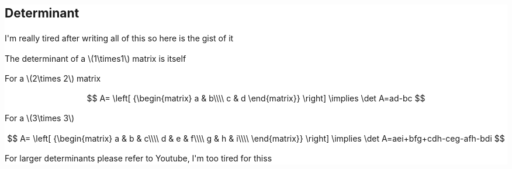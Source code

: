 ## Determinant

I'm really tired after writing all of this so here is the gist of it

The determinant of a \\(1\times1\\) matrix is itself

For a \\(2\times 2\\) matrix

$$
A= \left[ {\begin{matrix}
	a & b\\\\
	c & d
  \end{matrix}} \right] \implies \det A=ad-bc
$$

For a \\(3\times 3\\)

$$
A= \left[ {\begin{matrix}
	a & b & c\\\\
	d & e & f\\\\
	g & h & i\\\\
  \end{matrix}} \right] \implies \det A=aei+bfg+cdh-ceg-afh-bdi
$$

For larger determinants please refer to Youtube, I'm too tired for thiss
